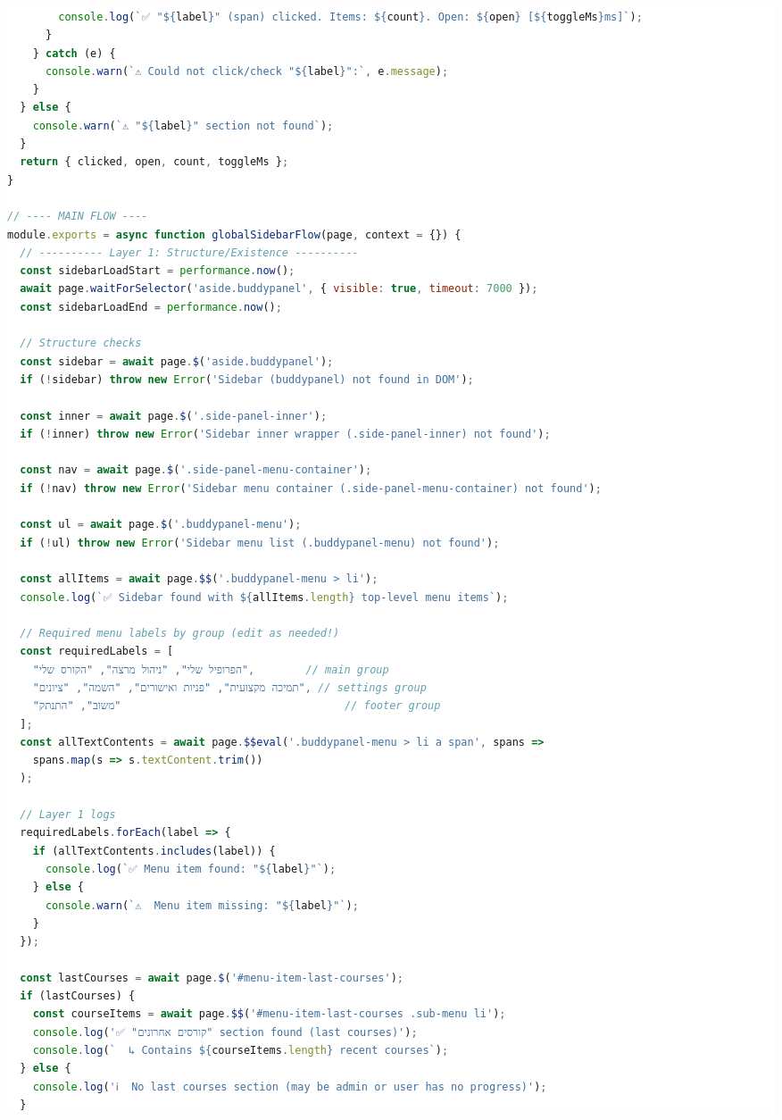   ```js
          console.log(`✅ "${label}" (span) clicked. Items: ${count}. Open: ${open} [${toggleMs}ms]`);
        }
      } catch (e) {
        console.warn(`⚠️ Could not click/check "${label}":`, e.message);
      }
    } else {
      console.warn(`⚠️ "${label}" section not found`);
    }
    return { clicked, open, count, toggleMs };
  }

  // ---- MAIN FLOW ----
  module.exports = async function globalSidebarFlow(page, context = {}) {
    // ---------- Layer 1: Structure/Existence ----------
    const sidebarLoadStart = performance.now();
    await page.waitForSelector('aside.buddypanel', { visible: true, timeout: 7000 });
    const sidebarLoadEnd = performance.now();

    // Structure checks
    const sidebar = await page.$('aside.buddypanel');
    if (!sidebar) throw new Error('Sidebar (buddypanel) not found in DOM');

    const inner = await page.$('.side-panel-inner');
    if (!inner) throw new Error('Sidebar inner wrapper (.side-panel-inner) not found');

    const nav = await page.$('.side-panel-menu-container');
    if (!nav) throw new Error('Sidebar menu container (.side-panel-menu-container) not found');

    const ul = await page.$('.buddypanel-menu');
    if (!ul) throw new Error('Sidebar menu list (.buddypanel-menu) not found');

    const allItems = await page.$$('.buddypanel-menu > li');
    console.log(`✅ Sidebar found with ${allItems.length} top-level menu items`);

    // Required menu labels by group (edit as needed!)
    const requiredLabels = [
      "הפרופיל שלי", "ניהול מרצה", "הקורס שלי",        // main group
      "תמיכה מקצועית", "פניות ואישורים", "השמה", "ציונים", // settings group
      "משוב", "התנתק"                                   // footer group
    ];
    const allTextContents = await page.$$eval('.buddypanel-menu > li a span', spans =>
      spans.map(s => s.textContent.trim())
    );

    // Layer 1 logs
    requiredLabels.forEach(label => {
      if (allTextContents.includes(label)) {
        console.log(`✅ Menu item found: "${label}"`);
      } else {
        console.warn(`⚠️  Menu item missing: "${label}"`);
      }
    });

    const lastCourses = await page.$('#menu-item-last-courses');
    if (lastCourses) {
      const courseItems = await page.$$('#menu-item-last-courses .sub-menu li');
      console.log('✅ "קורסים אחרונים" section found (last courses)');
      console.log(`  ↳ Contains ${courseItems.length} recent courses`);
    } else {
      console.log('ℹ️  No last courses section (may be admin or user has no progress)');
    }

  ```